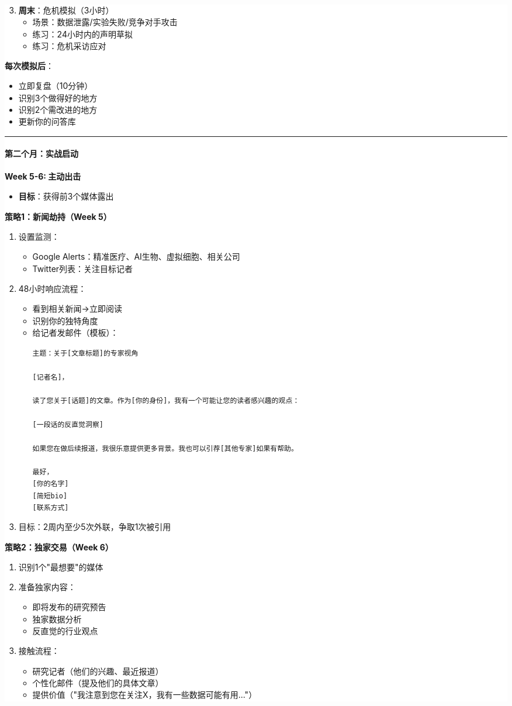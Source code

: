 3. **周末**：危机模拟（3小时）
   - 场景：数据泄露/实验失败/竞争对手攻击
   - 练习：24小时内的声明草拟
   - 练习：危机采访应对

**每次模拟后**：
- 立即复盘（10分钟）
- 识别3个做得好的地方
- 识别2个需改进的地方
- 更新你的问答库

---

#### 第二个月：实战启动

**Week 5-6: 主动出击**
- **目标**：获得前3个媒体露出

**策略1：新闻劫持（Week 5）**
1. 设置监测：
   - Google Alerts：精准医疗、AI生物、虚拟细胞、相关公司
   - Twitter列表：关注目标记者

2. 48小时响应流程：
   - 看到相关新闻→立即阅读
   - 识别你的独特角度
   - 给记者发邮件（模板）：
     ```
     主题：关于[文章标题]的专家视角
     
     [记者名]，
     
     读了您关于[话题]的文章。作为[你的身份]，我有一个可能让您的读者感兴趣的观点：
     
     [一段话的反直觉洞察]
     
     如果您在做后续报道，我很乐意提供更多背景。我也可以引荐[其他专家]如果有帮助。
     
     最好，
     [你的名字]
     [简短bio]
     [联系方式]
     ```

3. 目标：2周内至少5次外联，争取1次被引用

**策略2：独家交易（Week 6）**
1. 识别1个"最想要"的媒体
2. 准备独家内容：
   - 即将发布的研究预告
   - 独家数据分析
   - 反直觉的行业观点

3. 接触流程：
   - 研究记者（他们的兴趣、最近报道）
   - 个性化邮件（提及他们的具体文章）
   - 提供价值（"我注意到您在关注X，我有一些数据可能有用..."）
